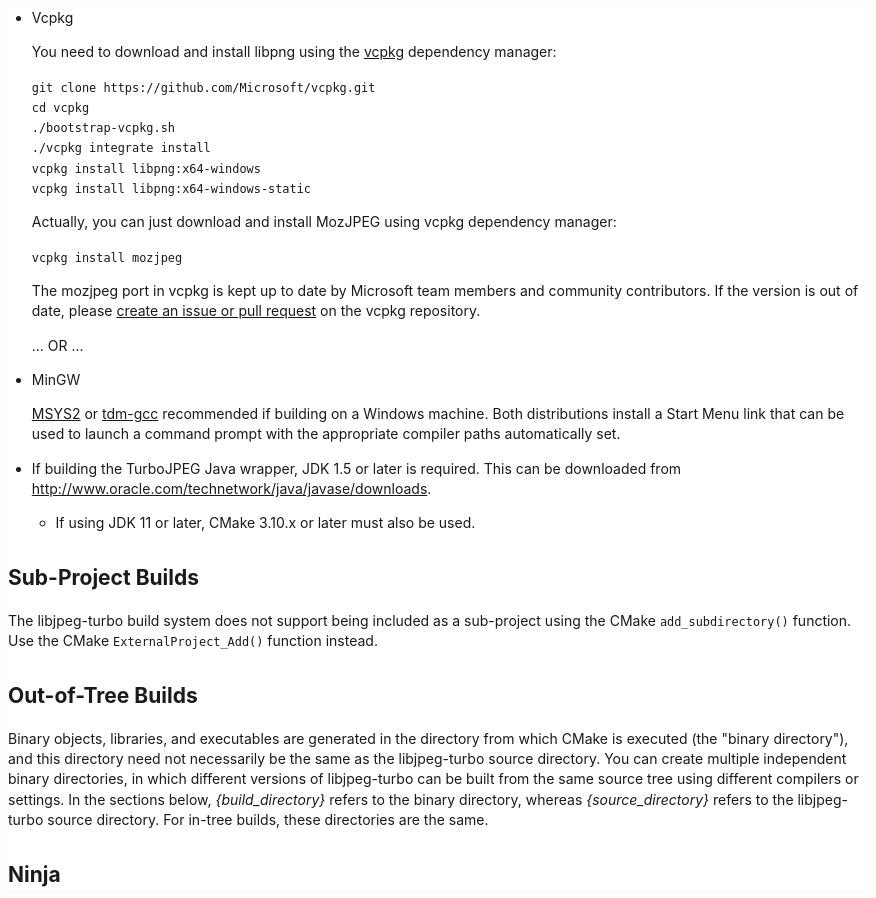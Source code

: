 - Vcpkg
  
  You need to download and install libpng using the [vcpkg](https://github.com/Microsoft/vcpkg) dependency manager:

      git clone https://github.com/Microsoft/vcpkg.git
      cd vcpkg
      ./bootstrap-vcpkg.sh
      ./vcpkg integrate install
      vcpkg install libpng:x64-windows
      vcpkg install libpng:x64-windows-static
      
  Actually, you can just download and install MozJPEG using vcpkg dependency manager:
      
      vcpkg install mozjpeg
  
  The mozjpeg port in vcpkg is kept up to date by Microsoft team members and community contributors. If the version is out of date, please [create an issue or pull request](https://github.com/Microsoft/vcpkg) on the vcpkg repository.


   ... OR ...


- MinGW

  [MSYS2](http://msys2.github.io/) or [tdm-gcc](http://tdm-gcc.tdragon.net/)
  recommended if building on a Windows machine.  Both distributions install a
  Start Menu link that can be used to launch a command prompt with the
  appropriate compiler paths automatically set.

- If building the TurboJPEG Java wrapper, JDK 1.5 or later is required.  This
  can be downloaded from
  <http://www.oracle.com/technetwork/java/javase/downloads>.

  * If using JDK 11 or later, CMake 3.10.x or later must also be used.


Sub-Project Builds
------------------

The libjpeg-turbo build system does not support being included as a sub-project
using the CMake `add_subdirectory()` function.  Use the CMake
`ExternalProject_Add()` function instead.


Out-of-Tree Builds
------------------

Binary objects, libraries, and executables are generated in the directory from
which CMake is executed (the "binary directory"), and this directory need not
necessarily be the same as the libjpeg-turbo source directory.  You can create
multiple independent binary directories, in which different versions of
libjpeg-turbo can be built from the same source tree using different compilers
or settings.  In the sections below, *{build_directory}* refers to the binary
directory, whereas *{source_directory}* refers to the libjpeg-turbo source
directory.  For in-tree builds, these directories are the same.


Ninja
-----
